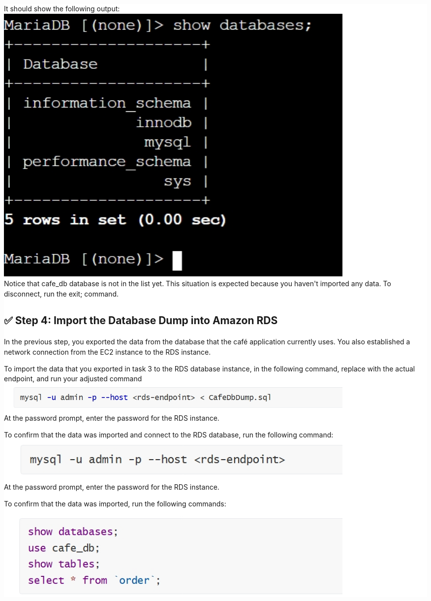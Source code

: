   It should show the following output:
  <br/>
<img src="10 db.jpeg" height="80%" width="80%" alt="Disk Sanitization Steps"/>
<br />
Notice that cafe_db database is not in the list yet. This situation is expected because you haven't imported any data. To disconnect, run the exit; command.

<h2>✅ Step 4: Import the Database Dump into Amazon RDS</h2>

In the previous step, you exported the data from the database that the café application currently uses. You also established a network connection from the EC2 instance to the RDS instance.

To import the data that you exported in task 3 to the RDS database instance, in the following command, replace  with the actual endpoint, and run your adjusted command
 <br/>
<img src="11 db.jpeg" height="80%" width="80%" alt="Disk Sanitization Steps"/>
<br />
At the password prompt, enter the password for the RDS instance.

To confirm that the data was imported and connect to the RDS database, run the following command:
 <br/>
<img src="12 db.jpeg" height="80%" width="80%" alt="Disk Sanitization Steps"/>
<br />
At the password prompt, enter the password for the RDS instance.

To confirm that the data was imported, run the following commands:
<br/>
<img src="13 db.jpeg" height="80%" width="80%" alt="Disk Sanitization Steps"/>